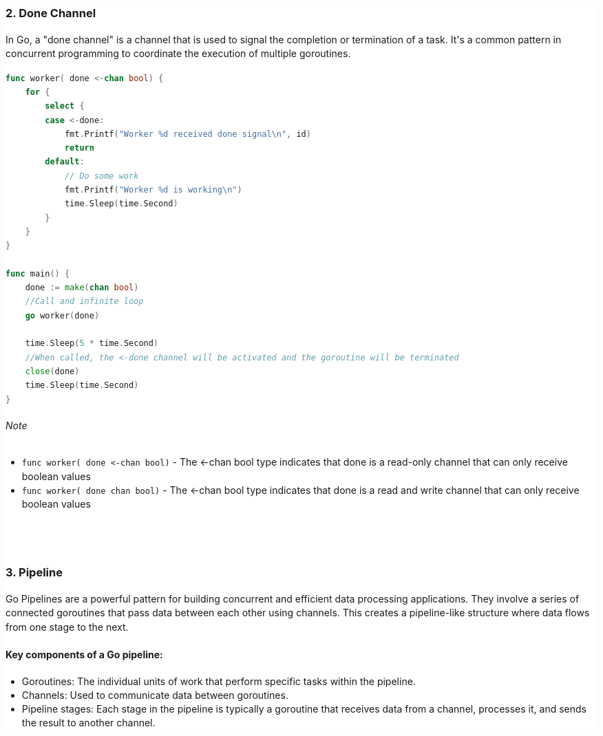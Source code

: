 ### 2. Done Channel
In Go, a "done channel" is a channel that is used to signal the completion or termination of a task. It's a common pattern in concurrent programming to coordinate the execution of multiple goroutines.


```go
func worker( done <-chan bool) {
    for {
        select {
        case <-done:
            fmt.Printf("Worker %d received done signal\n", id)
            return
        default:
            // Do some work
            fmt.Printf("Worker %d is working\n")
            time.Sleep(time.Second)
        }
    }
}

func main() {
    done := make(chan bool)
    //Call and infinite loop
    go worker(done)
    
    time.Sleep(5 * time.Second)
    //When called, the <-done channel will be activated and the goroutine will be terminated
    close(done)
    time.Sleep(time.Second)
}
```
###### Note
 - ```func worker( done <-chan bool)``` - The <-chan bool type indicates that done is a read-only channel that can only receive boolean values
 - ```func worker( done chan bool)```   - The <-chan bool type indicates that done is a read and write channel that can only receive boolean values


<br><br>

### 3. Pipeline

Go Pipelines are a powerful pattern for building concurrent and efficient data processing applications. They involve a series of connected goroutines that pass data between each other using channels. This creates a pipeline-like structure where data flows from one stage to the next.

#### Key components of a Go pipeline:
- Goroutines: The individual units of work that perform specific tasks within the pipeline.
- Channels: Used to communicate data between goroutines.
- Pipeline stages: Each stage in the pipeline is typically a goroutine that receives data from a channel, processes it, and sends the result to another channel.
